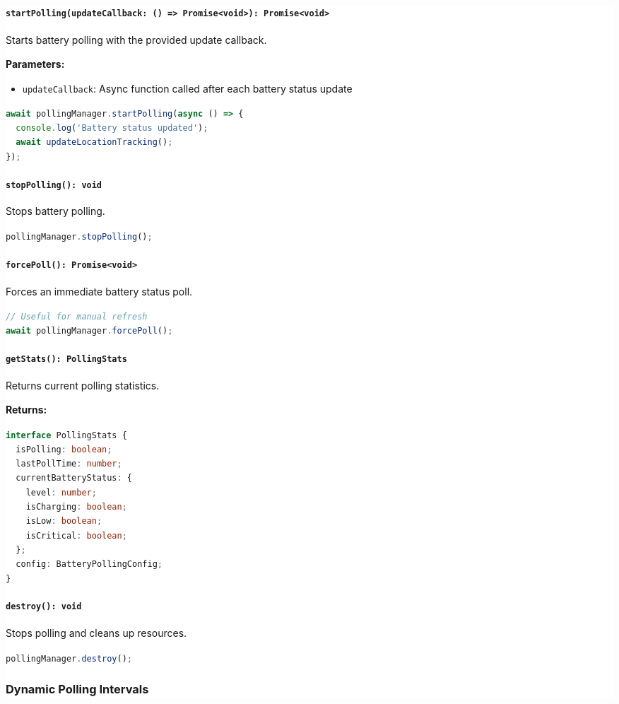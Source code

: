 #### `startPolling(updateCallback: () => Promise<void>): Promise<void>`
Starts battery polling with the provided update callback.

**Parameters:**
- `updateCallback`: Async function called after each battery status update

```typescript
await pollingManager.startPolling(async () => {
  console.log('Battery status updated');
  await updateLocationTracking();
});
```

#### `stopPolling(): void`
Stops battery polling.

```typescript
pollingManager.stopPolling();
```

#### `forcePoll(): Promise<void>`
Forces an immediate battery status poll.

```typescript
// Useful for manual refresh
await pollingManager.forcePoll();
```

#### `getStats(): PollingStats`
Returns current polling statistics.

**Returns:**
```typescript
interface PollingStats {
  isPolling: boolean;
  lastPollTime: number;
  currentBatteryStatus: {
    level: number;
    isCharging: boolean;
    isLow: boolean;
    isCritical: boolean;
  };
  config: BatteryPollingConfig;
}
```

#### `destroy(): void`
Stops polling and cleans up resources.

```typescript
pollingManager.destroy();
```

### Dynamic Polling Intervals
